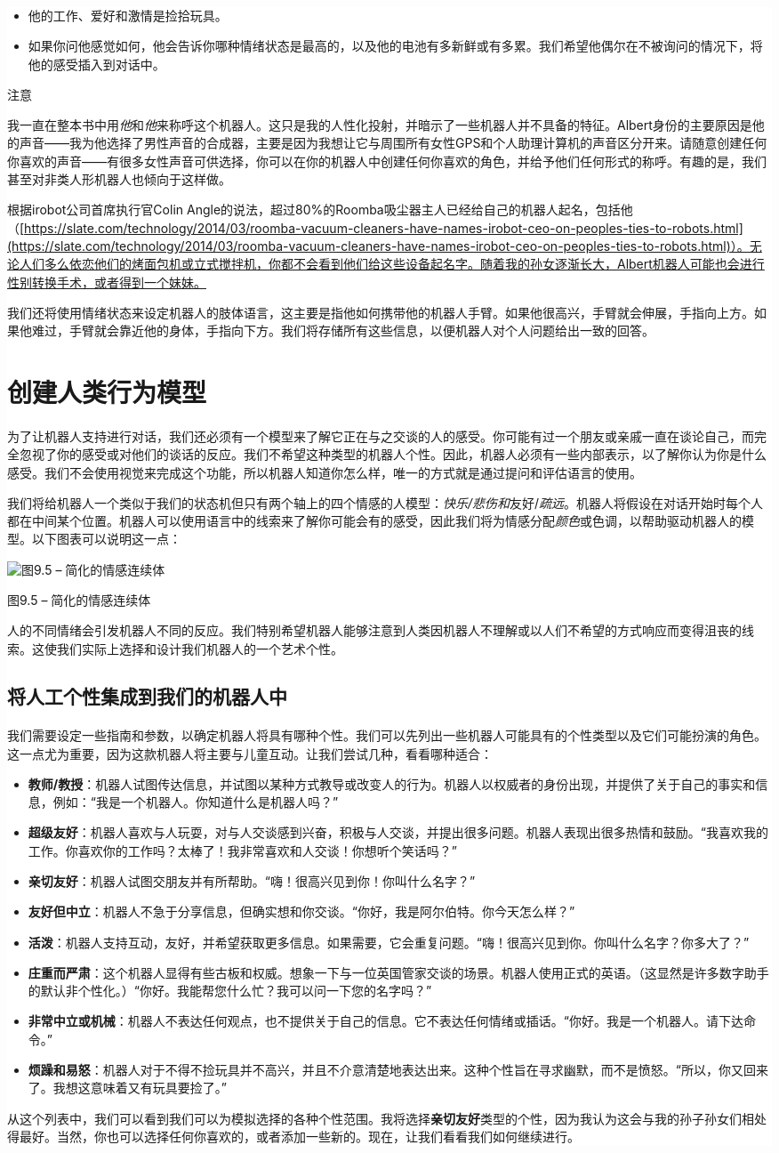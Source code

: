 +   他的工作、爱好和激情是捡拾玩具。

+   如果你问他感觉如何，他会告诉你哪种情绪状态是最高的，以及他的电池有多新鲜或有多累。我们希望他偶尔在不被询问的情况下，将他的感受插入到对话中。

注意

我一直在整本书中用*他*和*他*来称呼这个机器人。这只是我的人性化投射，并暗示了一些机器人并不具备的特征。Albert身份的主要原因是他的声音——我为他选择了男性声音的合成器，主要是因为我想让它与周围所有女性GPS和个人助理计算机的声音区分开来。请随意创建任何你喜欢的声音——有很多女性声音可供选择，你可以在你的机器人中创建任何你喜欢的角色，并给予他们任何形式的称呼。有趣的是，我们甚至对非类人形机器人也倾向于这样做。

根据irobot公司首席执行官Colin Angle的说法，超过80%的Roomba吸尘器主人已经给自己的机器人起名，包括他（[https://slate.com/technology/2014/03/roomba-vacuum-cleaners-have-names-irobot-ceo-on-peoples-ties-to-robots.html](https://slate.com/technology/2014/03/roomba-vacuum-cleaners-have-names-irobot-ceo-on-peoples-ties-to-robots.html)）。无论人们多么依恋他们的烤面包机或立式搅拌机，你都不会看到他们给这些设备起名字。随着我的孙女逐渐长大，Albert机器人可能也会进行性别转换手术，或者得到一个妹妹。

我们还将使用情绪状态来设定机器人的肢体语言，这主要是指他如何携带他的机器人手臂。如果他很高兴，手臂就会伸展，手指向上方。如果他难过，手臂就会靠近他的身体，手指向下方。我们将存储所有这些信息，以便机器人对个人问题给出一致的回答。

# 创建人类行为模型

为了让机器人支持进行对话，我们还必须有一个模型来了解它正在与之交谈的人的感受。你可能有过一个朋友或亲戚一直在谈论自己，而完全忽视了你的感受或对他们的谈话的反应。我们不希望这种类型的机器人个性。因此，机器人必须有一些内部表示，以了解你认为你是什么感受。我们不会使用视觉来完成这个功能，所以机器人知道你怎么样，唯一的方式就是通过提问和评估语言的使用。

我们将给机器人一个类似于我们的状态机但只有两个轴上的四个情感的人模型：*快乐/*悲伤*和*友好/*疏远*。机器人将假设在对话开始时每个人都在中间某个位置。机器人可以使用语言中的线索来了解你可能会有的感受，因此我们将为情感分配*颜色*或色调，以帮助驱动机器人的模型。以下图表可以说明这一点：

![图9.5 – 简化的情感连续体](img/B19846_09_5.jpg)

图9.5 – 简化的情感连续体

人的不同情绪会引发机器人不同的反应。我们特别希望机器人能够注意到人类因机器人不理解或以人们不希望的方式响应而变得沮丧的线索。这使我们实际上选择和设计我们机器人的一个艺术个性。

## 将人工个性集成到我们的机器人中

我们需要设定一些指南和参数，以确定机器人将具有哪种个性。我们可以先列出一些机器人可能具有的个性类型以及它们可能扮演的角色。这一点尤为重要，因为这款机器人将主要与儿童互动。让我们尝试几种，看看哪种适合：

+   **教师/教授**：机器人试图传达信息，并试图以某种方式教导或改变人的行为。机器人以权威者的身份出现，并提供了关于自己的事实和信息，例如：“我是一个机器人。你知道什么是机器人吗？”

+   **超级友好**：机器人喜欢与人玩耍，对与人交谈感到兴奋，积极与人交谈，并提出很多问题。机器人表现出很多热情和鼓励。“我喜欢我的工作。你喜欢你的工作吗？太棒了！我非常喜欢和人交谈！你想听个笑话吗？”

+   **亲切友好**：机器人试图交朋友并有所帮助。“嗨！很高兴见到你！你叫什么名字？”

+   **友好但中立**：机器人不急于分享信息，但确实想和你交谈。“你好，我是阿尔伯特。你今天怎么样？”

+   **活泼**：机器人支持互动，友好，并希望获取更多信息。如果需要，它会重复问题。“嗨！很高兴见到你。你叫什么名字？你多大了？”

+   **庄重而严肃**：这个机器人显得有些古板和权威。想象一下与一位英国管家交谈的场景。机器人使用正式的英语。（这显然是许多数字助手的默认非个性化。）“你好。我能帮您什么忙？我可以问一下您的名字吗？”

+   **非常中立或机械**：机器人不表达任何观点，也不提供关于自己的信息。它不表达任何情绪或插话。“你好。我是一个机器人。请下达命令。”

+   **烦躁和易怒**：机器人对于不得不捡玩具并不高兴，并且不介意清楚地表达出来。这种个性旨在寻求幽默，而不是愤怒。“所以，你又回来了。我想这意味着又有玩具要捡了。”

从这个列表中，我们可以看到我们可以为模拟选择的各种个性范围。我将选择**亲切友好**类型的个性，因为我认为这会与我的孙子孙女们相处得最好。当然，你也可以选择任何你喜欢的，或者添加一些新的。现在，让我们看看我们如何继续进行。
